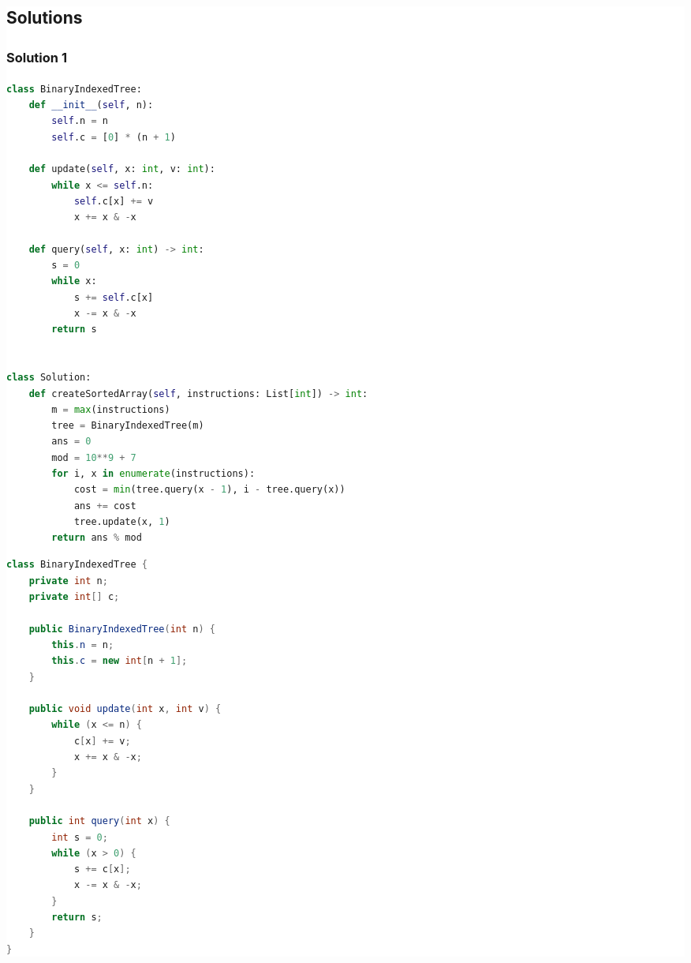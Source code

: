 ## Solutions

### Solution 1



```python
class BinaryIndexedTree:
    def __init__(self, n):
        self.n = n
        self.c = [0] * (n + 1)

    def update(self, x: int, v: int):
        while x <= self.n:
            self.c[x] += v
            x += x & -x

    def query(self, x: int) -> int:
        s = 0
        while x:
            s += self.c[x]
            x -= x & -x
        return s


class Solution:
    def createSortedArray(self, instructions: List[int]) -> int:
        m = max(instructions)
        tree = BinaryIndexedTree(m)
        ans = 0
        mod = 10**9 + 7
        for i, x in enumerate(instructions):
            cost = min(tree.query(x - 1), i - tree.query(x))
            ans += cost
            tree.update(x, 1)
        return ans % mod
```

```java
class BinaryIndexedTree {
    private int n;
    private int[] c;

    public BinaryIndexedTree(int n) {
        this.n = n;
        this.c = new int[n + 1];
    }

    public void update(int x, int v) {
        while (x <= n) {
            c[x] += v;
            x += x & -x;
        }
    }

    public int query(int x) {
        int s = 0;
        while (x > 0) {
            s += c[x];
            x -= x & -x;
        }
        return s;
    }
}

```